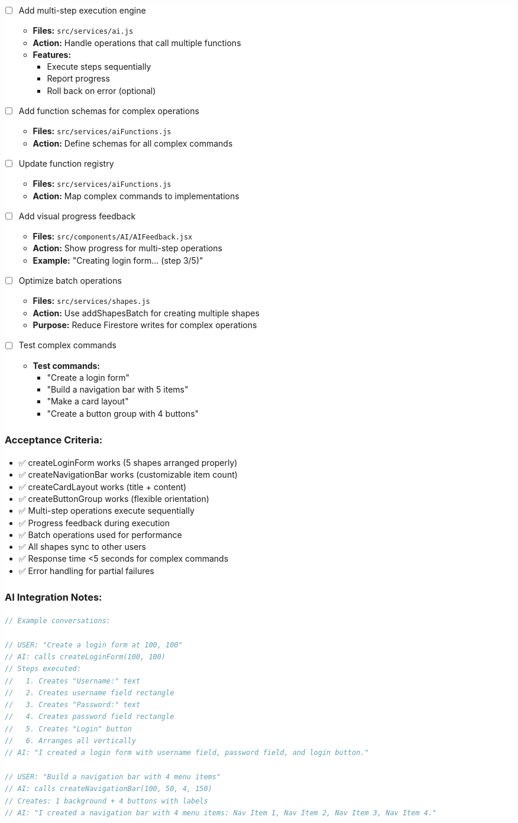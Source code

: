 - [ ] Add multi-step execution engine
  - **Files:** `src/services/ai.js`
  - **Action:** Handle operations that call multiple functions
  - **Features:**
    - Execute steps sequentially
    - Report progress
    - Roll back on error (optional)
  
- [ ] Add function schemas for complex operations
  - **Files:** `src/services/aiFunctions.js`
  - **Action:** Define schemas for all complex commands
  
- [ ] Update function registry
  - **Files:** `src/services/aiFunctions.js`
  - **Action:** Map complex commands to implementations
  
- [ ] Add visual progress feedback
  - **Files:** `src/components/AI/AIFeedback.jsx`
  - **Action:** Show progress for multi-step operations
  - **Example:** "Creating login form... (step 3/5)"
  
- [ ] Optimize batch operations
  - **Files:** `src/services/shapes.js`
  - **Action:** Use addShapesBatch for creating multiple shapes
  - **Purpose:** Reduce Firestore writes for complex operations
  
- [ ] Test complex commands
  - **Test commands:**
    - "Create a login form"
    - "Build a navigation bar with 5 items"
    - "Make a card layout"
    - "Create a button group with 4 buttons"

### Acceptance Criteria:
- ✅ createLoginForm works (5 shapes arranged properly)
- ✅ createNavigationBar works (customizable item count)
- ✅ createCardLayout works (title + content)
- ✅ createButtonGroup works (flexible orientation)
- ✅ Multi-step operations execute sequentially
- ✅ Progress feedback during execution
- ✅ Batch operations used for performance
- ✅ All shapes sync to other users
- ✅ Response time <5 seconds for complex commands
- ✅ Error handling for partial failures

### AI Integration Notes:
```typescript
// Example conversations:

// USER: "Create a login form at 100, 100"
// AI: calls createLoginForm(100, 100)
// Steps executed:
//   1. Creates "Username:" text
//   2. Creates username field rectangle
//   3. Creates "Password:" text
//   4. Creates password field rectangle
//   5. Creates "Login" button
//   6. Arranges all vertically
// AI: "I created a login form with username field, password field, and login button."

// USER: "Build a navigation bar with 4 menu items"
// AI: calls createNavigationBar(100, 50, 4, 150)
// Creates: 1 background + 4 buttons with labels
// AI: "I created a navigation bar with 4 menu items: Nav Item 1, Nav Item 2, Nav Item 3, Nav Item 4."
```
